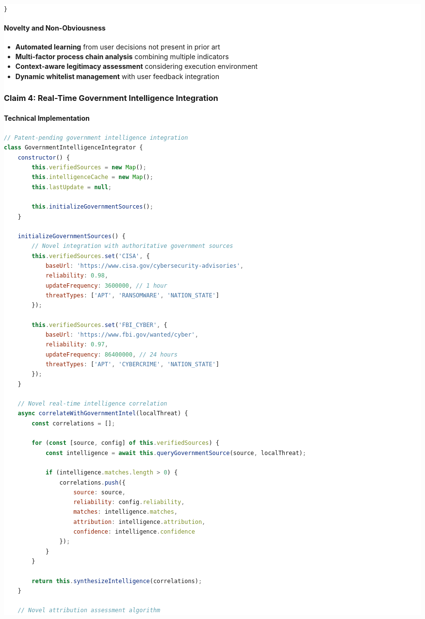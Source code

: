 ```javascript
}
```

#### Novelty and Non-Obviousness
- **Automated learning** from user decisions not present in prior art
- **Multi-factor process chain analysis** combining multiple indicators
- **Context-aware legitimacy assessment** considering execution environment
- **Dynamic whitelist management** with user feedback integration

### Claim 4: Real-Time Government Intelligence Integration

#### Technical Implementation

```javascript
// Patent-pending government intelligence integration
class GovernmentIntelligenceIntegrator {
    constructor() {
        this.verifiedSources = new Map();
        this.intelligenceCache = new Map();
        this.lastUpdate = null;
        
        this.initializeGovernmentSources();
    }
    
    initializeGovernmentSources() {
        // Novel integration with authoritative government sources
        this.verifiedSources.set('CISA', {
            baseUrl: 'https://www.cisa.gov/cybersecurity-advisories',
            reliability: 0.98,
            updateFrequency: 3600000, // 1 hour
            threatTypes: ['APT', 'RANSOMWARE', 'NATION_STATE']
        });
        
        this.verifiedSources.set('FBI_CYBER', {
            baseUrl: 'https://www.fbi.gov/wanted/cyber',
            reliability: 0.97,
            updateFrequency: 86400000, // 24 hours
            threatTypes: ['APT', 'CYBERCRIME', 'NATION_STATE']
        });
    }
    
    // Novel real-time intelligence correlation
    async correlateWithGovernmentIntel(localThreat) {
        const correlations = [];
        
        for (const [source, config] of this.verifiedSources) {
            const intelligence = await this.queryGovernmentSource(source, localThreat);
            
            if (intelligence.matches.length > 0) {
                correlations.push({
                    source: source,
                    reliability: config.reliability,
                    matches: intelligence.matches,
                    attribution: intelligence.attribution,
                    confidence: intelligence.confidence
                });
            }
        }
        
        return this.synthesizeIntelligence(correlations);
    }
    
    // Novel attribution assessment algorithm
```